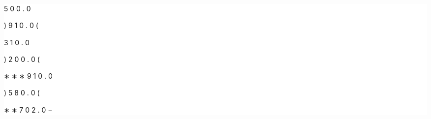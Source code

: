 5
0
0
.
0

)
9
1
0
.
0
(

3
1
0
.
0

)
2
0
0
.
0
(

∗
∗
∗
9
1
0
.
0

)
5
8
0
.
0
(

∗
∗
7
0
2
.
0
−
